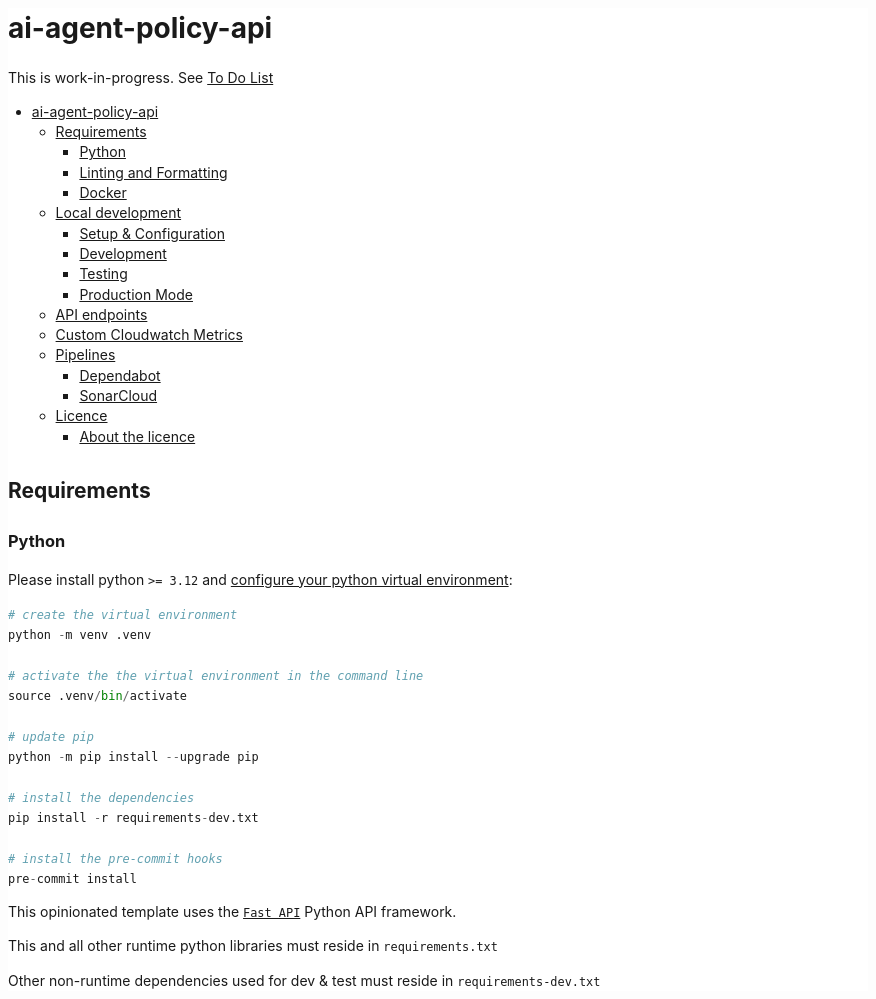 # ai-agent-policy-api

This is work-in-progress. See [To Do List](./TODO.md)

- [ai-agent-policy-api](#ai-agent-policy-api)
  - [Requirements](#requirements)
    - [Python](#python)
    - [Linting and Formatting](#linting-and-formatting)
    - [Docker](#docker)
  - [Local development](#local-development)
    - [Setup & Configuration](#setup--configuration)
    - [Development](#development)
    - [Testing](#testing)
    - [Production Mode](#production-mode)
  - [API endpoints](#api-endpoints)
  - [Custom Cloudwatch Metrics](#custom-cloudwatch-metrics)
  - [Pipelines](#pipelines)
    - [Dependabot](#dependabot)
    - [SonarCloud](#sonarcloud)
  - [Licence](#licence)
    - [About the licence](#about-the-licence)

## Requirements

### Python

Please install python `>= 3.12` and [configure your python virtual environment](https://fastapi.tiangolo.com/virtual-environments/#create-a-virtual-environment):

```python
# create the virtual environment
python -m venv .venv

# activate the the virtual environment in the command line
source .venv/bin/activate

# update pip
python -m pip install --upgrade pip

# install the dependencies
pip install -r requirements-dev.txt

# install the pre-commit hooks
pre-commit install
```

This opinionated template uses the [`Fast API`](https://fastapi.tiangolo.com/) Python API framework.

This and all other runtime python libraries must reside in `requirements.txt`

Other non-runtime dependencies used for dev & test must reside in `requirements-dev.txt`
